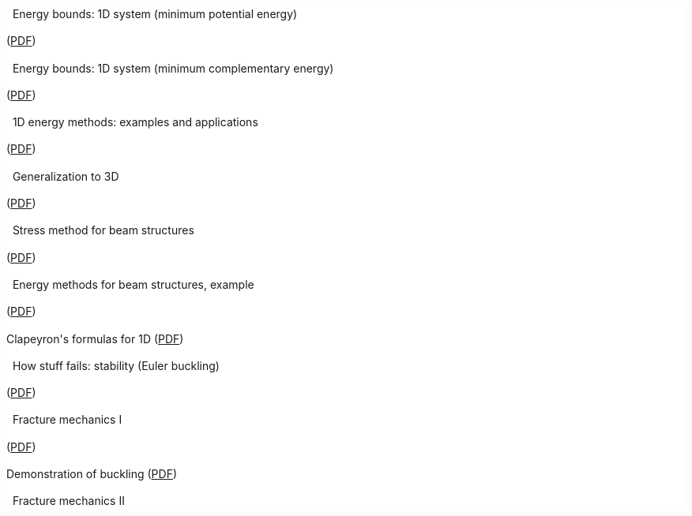 </td>
<td>&nbsp;</td>
</tr>
<tr class="row">
<td>Energy bounds: 1D system (minimum potential energy)</td>
<td>
<p>(<a href="2/lec27.pdf">PDF</a>)</p>
</td>
<td>&nbsp;</td>
</tr>
<tr class="alt-row">
<td>Energy bounds: 1D system (minimum complementary energy)</td>
<td>
<p>(<a href="2/lec28.pdf">PDF</a>)</p>
</td>
<td>&nbsp;</td>
</tr>
<tr class="row">
<td>1D energy methods: examples and applications</td>
<td>
<p>(<a href="2/lec29.pdf">PDF</a>)</p>
</td>
<td>&nbsp;</td>
</tr>
<tr class="alt-row">
<td>Generalization to 3D</td>
<td>
<p>(<a href="2/lec30.pdf">PDF</a>)</p>
</td>
<td>&nbsp;</td>
</tr>
<tr class="row">
<td>Stress method for beam structures</td>
<td>
<p>(<a href="2/lec31.pdf">PDF</a>)</p>
</td>
<td>&nbsp;</td>
</tr>
<tr class="alt-row">
<td>Energy methods for beam structures, example</td>
<td>
<p>(<a href="2/lec32.pdf">PDF</a>)</p>
<p>Clapeyron's formulas for 1D (<a href="2/lec32_clapeyron.pdf">PDF</a>)</p>
</td>
<td>&nbsp;</td>
</tr>
<tr class="row">
<td>How stuff fails: stability (Euler buckling)</td>
<td>
<p>(<a href="2/lec33.pdf">PDF</a>)</p>
</td>
<td>&nbsp;</td>
</tr>
<tr class="alt-row">
<td>Fracture mechanics I</td>
<td>
<p>(<a href="2/lec34.pdf">PDF</a>)</p>
<p>Demonstration of buckling (<a href="2/lec34_buckling.pdf">PDF</a>)</p>
</td>
<td>&nbsp;</td>
</tr>
<tr class="row">
<td>Fracture mechanics II</td>
<td>&nbsp;</td>